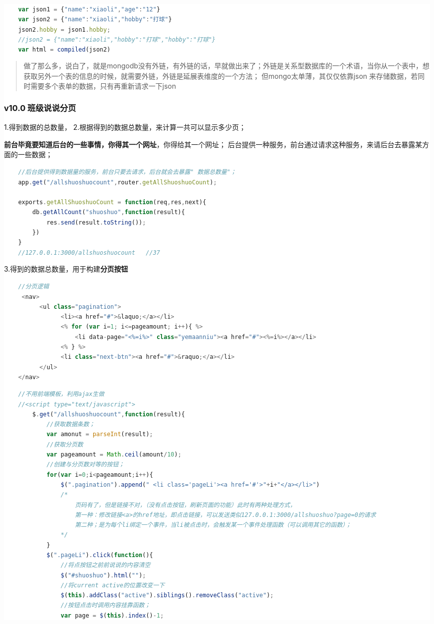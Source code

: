 ```js
    var json1 = {"name":"xiaoli","age":"12"}
    var json2 = {"name":"xiaoli","hobby":"打球"}
    json2.hobby = json1.hobby;
    //json2 = {"name":"xiaoli","hobby":"打球","hobby":"打球"}
    var html = compiled(json2)
```

> 做了那么多，说白了，就是mongodb没有外链，有外链的话，早就做出来了；外链是关系型数据库的一个术语，当你从一个表中，想获取另外一个表的信息的时候，就需要外链，外链是延展表维度的一个方法； 但mongo太单薄，其仅仅依靠json 来存储数据，若同时需要多个表单的数据，只有再重新请求一下json

### v10.0 班级说说分页

1.得到数据的总数量，
2.根据得到的数据总数量，来计算一共可以显示多少页；

**前台毕竟要知道后台的一些事情，你得其一个网址**，你得给其一个网址； 后台提供一种服务，前台通过请求这种服务，来请后台去暴露某方面的一些数据；
```js
    //后台提供得到数据量的服务，前台只要去请求，后台就会去暴露" 数据总数量"；
    app.get("/allshuoshuocount",router.getAllShuoshuoCount);

    exports.getAllShuoshuoCount = function(req,res,next){
        db.getAllCount("shuoshuo",function(result){
            res.send(result.toString());
        })
    }
    //127.0.0.1:3000/allshuoshuocount   //37
```

3.得到的数据总数量，用于构建**分页按钮**
```js
    //分页逻辑
     <nav>
          <ul class="pagination">
                <li><a href="#">&laquo;</a></li>
                <% for (var i=1; i<=pageamount; i++){ %>
                    <li data-page="<%=i%>" class="yemaanniu"><a href="#"><%=i%></a></li>
                <% } %>
                <li class="next-btn"><a href="#">&raquo;</a></li>
          </ul>
    </nav>
```
```js
    //不用前端模板，利用ajax生做
    //<script type="text/javascript">
        $.get("/allshuoshuocount",function(result){
            //获取数据条数；
            var amonut = parseInt(result);
            //获取分页数
            var pageamount = Math.ceil(amount/10);
            //创建与分页数对等的按钮；
            for(var i=0;i<pageamount;i++){
                $(".pagination").append(" <li class='pageLi'><a href='#'>"+i+"</a></li>")
                /*
                    页码有了，但是链接不对，（没有点击按钮，刷新页面的功能）此时有两种处理方式，  
                    第一种：修改链接<a>的href地址，即点击链接，可以发送类似127.0.0.1:3000/allshuoshuo?page=0的请求
                    第二种；是为每个li绑定一个事件，当li被点击时，会触发某一个事件处理函数（可以调用其它的函数）；
                */
            }
            $(".pageLi").click(function(){
                //将点按钮之前前说说的内容清空
                $("#shuoshuo").html("");
                //将current active的位置改变一下
                $(this).addClass("active").siblings().removeClass("active");
                //按钮点击时调用内容挂靠函数；
                var page = $(this).index()-1;
```